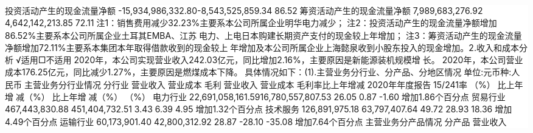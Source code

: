 投资活动产生的现金流量净额
-15,934,986,332.80-8,543,525,859.34
86.52
筹资活动产生的现金流量净额
7,989,683,276.92
4,642,142,213.85
72.11
注1：销售费用减少32.23%主要系本公司所属企业明华电力减少；
注2：投资活动产生的现金流量净额增加86.52%主要系本公司所属企业土耳其EMBA、江苏
电力、上电日本购建长期资产支付的现金较上年增加；
注3：筹资活动产生的现金流量净额增加72.11%主要系本集团本年取得借款收到的现金较上
年增加及本公司所属企业上海懿泉收到小股东投入的现金增加。2.收入和成本分析
√适用□不适用
2020年，本公司实现营业收入242.03亿元，同比增加2.16%，主要原因是新能源装机规模增
长。
2020年，本公司营业成本176.25亿元，同比减少1.27%，主要原因是燃煤成本下降。
具体情况如下：(1).主营业务分行业、分产品、分地区情况
单位:元币种:人民币
主营业务分行业情况
分行业
营业收入
营业成本
毛利
营业收入
营业成本
毛利率比上年增减
2020年年度报告
15/241率
（%）
比上年增
减（%）
比上年增
减（%）
（%）
电力行业
22,691,058,161.5916,780,557,807.53
26.05
0.87
-1.60
增加1.86个百分点
贸易行业
467,443,830.88
451,404,732.51
3.43
6.39
4.95
增加1.32个百分点
技术服务
126,891,975.18
63,797,407.64
49.72
28.93
18.36
增加4.49个百分点
运输行业
60,173,901.40
42,800,312.92
28.87
-28.10
-35.08
增加7.64个百分点
主营业务分产品情况
分产品
营业收入